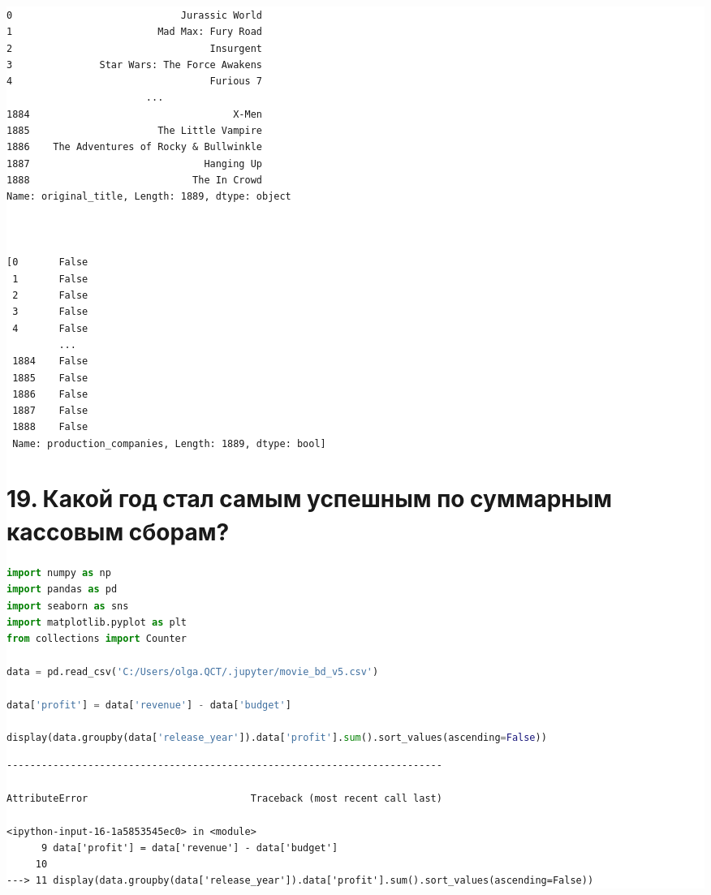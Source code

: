 

    0                             Jurassic World
    1                         Mad Max: Fury Road
    2                                  Insurgent
    3               Star Wars: The Force Awakens
    4                                  Furious 7
                            ...                 
    1884                                   X-Men
    1885                      The Little Vampire
    1886    The Adventures of Rocky & Bullwinkle
    1887                              Hanging Up
    1888                            The In Crowd
    Name: original_title, Length: 1889, dtype: object



    [0       False
     1       False
     2       False
     3       False
     4       False
             ...  
     1884    False
     1885    False
     1886    False
     1887    False
     1888    False
     Name: production_companies, Length: 1889, dtype: bool]


# 19. Какой год стал самым успешным по суммарным кассовым сборам?


```python
import numpy as np
import pandas as pd
import seaborn as sns
import matplotlib.pyplot as plt
from collections import Counter

data = pd.read_csv('C:/Users/olga.QCT/.jupyter/movie_bd_v5.csv')

data['profit'] = data['revenue'] - data['budget']

display(data.groupby(data['release_year']).data['profit'].sum().sort_values(ascending=False))
```


    ---------------------------------------------------------------------------

    AttributeError                            Traceback (most recent call last)

    <ipython-input-16-1a5853545ec0> in <module>
          9 data['profit'] = data['revenue'] - data['budget']
         10 
    ---> 11 display(data.groupby(data['release_year']).data['profit'].sum().sort_values(ascending=False))
    